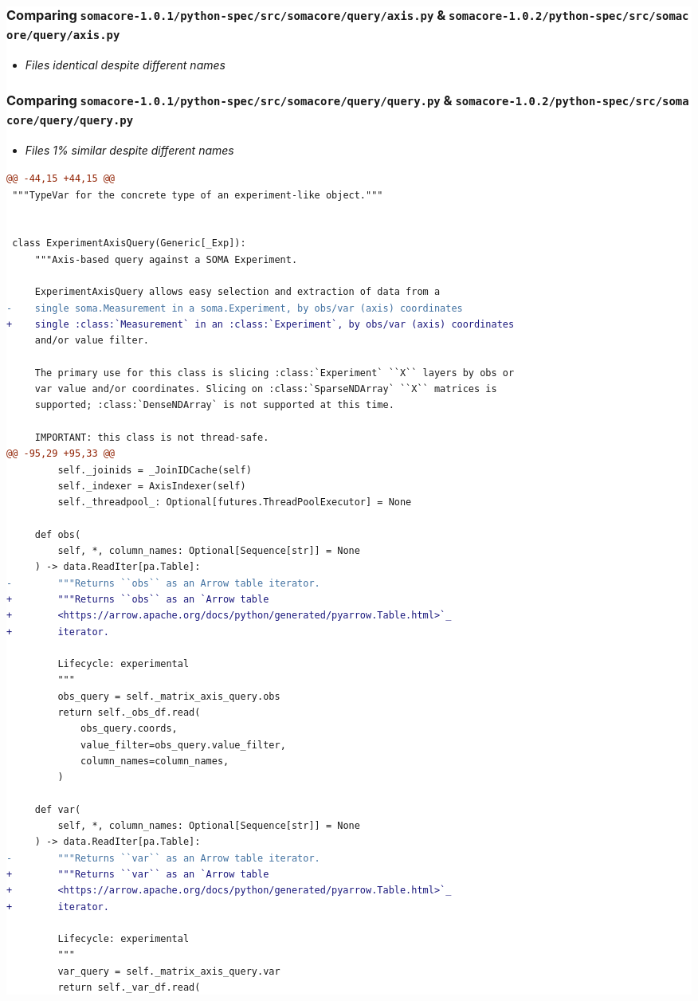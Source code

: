 ### Comparing `somacore-1.0.1/python-spec/src/somacore/query/axis.py` & `somacore-1.0.2/python-spec/src/somacore/query/axis.py`

 * *Files identical despite different names*

### Comparing `somacore-1.0.1/python-spec/src/somacore/query/query.py` & `somacore-1.0.2/python-spec/src/somacore/query/query.py`

 * *Files 1% similar despite different names*

```diff
@@ -44,15 +44,15 @@
 """TypeVar for the concrete type of an experiment-like object."""
 
 
 class ExperimentAxisQuery(Generic[_Exp]):
     """Axis-based query against a SOMA Experiment.
 
     ExperimentAxisQuery allows easy selection and extraction of data from a
-    single soma.Measurement in a soma.Experiment, by obs/var (axis) coordinates
+    single :class:`Measurement` in an :class:`Experiment`, by obs/var (axis) coordinates
     and/or value filter.
 
     The primary use for this class is slicing :class:`Experiment` ``X`` layers by obs or
     var value and/or coordinates. Slicing on :class:`SparseNDArray` ``X`` matrices is
     supported; :class:`DenseNDArray` is not supported at this time.
 
     IMPORTANT: this class is not thread-safe.
@@ -95,29 +95,33 @@
         self._joinids = _JoinIDCache(self)
         self._indexer = AxisIndexer(self)
         self._threadpool_: Optional[futures.ThreadPoolExecutor] = None
 
     def obs(
         self, *, column_names: Optional[Sequence[str]] = None
     ) -> data.ReadIter[pa.Table]:
-        """Returns ``obs`` as an Arrow table iterator.
+        """Returns ``obs`` as an `Arrow table
+        <https://arrow.apache.org/docs/python/generated/pyarrow.Table.html>`_
+        iterator.
 
         Lifecycle: experimental
         """
         obs_query = self._matrix_axis_query.obs
         return self._obs_df.read(
             obs_query.coords,
             value_filter=obs_query.value_filter,
             column_names=column_names,
         )
 
     def var(
         self, *, column_names: Optional[Sequence[str]] = None
     ) -> data.ReadIter[pa.Table]:
-        """Returns ``var`` as an Arrow table iterator.
+        """Returns ``var`` as an `Arrow table
+        <https://arrow.apache.org/docs/python/generated/pyarrow.Table.html>`_
+        iterator.
 
         Lifecycle: experimental
         """
         var_query = self._matrix_axis_query.var
         return self._var_df.read(
```